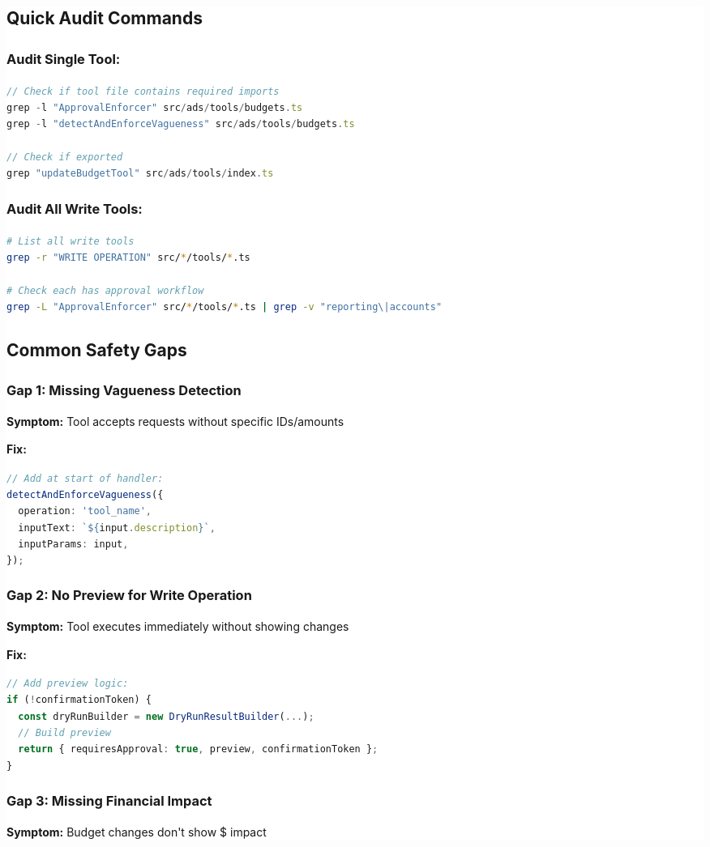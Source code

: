 ## Quick Audit Commands

### Audit Single Tool:
```typescript
// Check if tool file contains required imports
grep -l "ApprovalEnforcer" src/ads/tools/budgets.ts
grep -l "detectAndEnforceVagueness" src/ads/tools/budgets.ts

// Check if exported
grep "updateBudgetTool" src/ads/tools/index.ts
```

### Audit All Write Tools:
```bash
# List all write tools
grep -r "WRITE OPERATION" src/*/tools/*.ts

# Check each has approval workflow
grep -L "ApprovalEnforcer" src/*/tools/*.ts | grep -v "reporting\|accounts"
```

## Common Safety Gaps

### Gap 1: Missing Vagueness Detection
**Symptom:** Tool accepts requests without specific IDs/amounts

**Fix:**
```typescript
// Add at start of handler:
detectAndEnforceVagueness({
  operation: 'tool_name',
  inputText: `${input.description}`,
  inputParams: input,
});
```

### Gap 2: No Preview for Write Operation
**Symptom:** Tool executes immediately without showing changes

**Fix:**
```typescript
// Add preview logic:
if (!confirmationToken) {
  const dryRunBuilder = new DryRunResultBuilder(...);
  // Build preview
  return { requiresApproval: true, preview, confirmationToken };
}
```

### Gap 3: Missing Financial Impact
**Symptom:** Budget changes don't show $ impact
